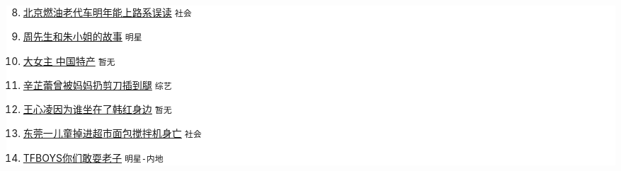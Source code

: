8. [北京燃油老代车明年能上路系误读](https://m.weibo.cn/search?containerid=100103type%3D1%26t%3D10%26q%3D%23%E5%8C%97%E4%BA%AC%E7%87%83%E6%B2%B9%E8%80%81%E4%BB%A3%E8%BD%A6%E6%98%8E%E5%B9%B4%E8%83%BD%E4%B8%8A%E8%B7%AF%E7%B3%BB%E8%AF%AF%E8%AF%BB%23&stream_entry_id=31&isnewpage=1&extparam=seat%3D1%26band_rank%3D7%26dgr%3D0%26q%3D%2523%25E5%258C%2597%25E4%25BA%25AC%25E7%2587%2583%25E6%25B2%25B9%25E8%2580%2581%25E4%25BB%25A3%25E8%25BD%25A6%25E6%2598%258E%25E5%25B9%25B4%25E8%2583%25BD%25E4%25B8%258A%25E8%25B7%25AF%25E7%25B3%25BB%25E8%25AF%25AF%25E8%25AF%25BB%2523%26is_ad_pos%3D1%26stream_entry_id%3D31%26adid%3D213875%26cate%3D5001%26pos%3D6%26filter_type%3Drealtimehot%26c_type%3D31%26lcate%3D5001%26display_time%3D1702113621%26pre_seqid%3D170211362148604274221) `社会` 

9. [周先生和朱小姐的故事](https://m.weibo.cn/search?containerid=100103type%3D1%26t%3D10%26q%3D%23%E5%91%A8%E5%85%88%E7%94%9F%E5%92%8C%E6%9C%B1%E5%B0%8F%E5%A7%90%E7%9A%84%E6%95%85%E4%BA%8B%23&stream_entry_id=31&isnewpage=1&extparam=seat%3D1%26band_rank%3D7%26q%3D%2523%25E5%2591%25A8%25E5%2585%2588%25E7%2594%259F%25E5%2592%258C%25E6%259C%25B1%25E5%25B0%258F%25E5%25A7%2590%25E7%259A%2584%25E6%2595%2585%25E4%25BA%258B%2523%26flag%3D1%26cate%3D5001%26stream_entry_id%3D31%26realpos%3D7%26filter_type%3Drealtimehot%26dgr%3D0%26lcate%3D5001%26c_type%3D31%26pos%3D7%26display_time%3D1702113621%26pre_seqid%3D170211362148604274221) `明星` 

10. [大女主 中国特产](https://m.weibo.cn/search?containerid=100103type%3D1%26t%3D10%26q%3D%E5%A4%A7%E5%A5%B3%E4%B8%BB+%E4%B8%AD%E5%9B%BD%E7%89%B9%E4%BA%A7&stream_entry_id=31&isnewpage=1&extparam=seat%3D1%26band_rank%3D8%26q%3D%25E5%25A4%25A7%25E5%25A5%25B3%25E4%25B8%25BB%2520%25E4%25B8%25AD%25E5%259B%25BD%25E7%2589%25B9%25E4%25BA%25A7%26flag%3D16%26cate%3D5001%26stream_entry_id%3D31%26realpos%3D8%26filter_type%3Drealtimehot%26dgr%3D0%26lcate%3D5001%26c_type%3D31%26pos%3D8%26display_time%3D1702113621%26pre_seqid%3D170211362148604274221) `暂无` 

11. [辛芷蕾曾被妈妈扔剪刀插到腿](https://m.weibo.cn/search?containerid=100103type%3D1%26t%3D10%26q%3D%E8%BE%9B%E8%8A%B7%E8%95%BE%E6%9B%BE%E8%A2%AB%E5%A6%88%E5%A6%88%E6%89%94%E5%89%AA%E5%88%80%E6%8F%92%E5%88%B0%E8%85%BF&stream_entry_id=31&isnewpage=1&extparam=seat%3D1%26band_rank%3D9%26q%3D%25E8%25BE%259B%25E8%258A%25B7%25E8%2595%25BE%25E6%259B%25BE%25E8%25A2%25AB%25E5%25A6%2588%25E5%25A6%2588%25E6%2589%2594%25E5%2589%25AA%25E5%2588%2580%25E6%258F%2592%25E5%2588%25B0%25E8%2585%25BF%26flag%3D2%26cate%3D5001%26stream_entry_id%3D31%26realpos%3D9%26filter_type%3Drealtimehot%26dgr%3D0%26lcate%3D5001%26c_type%3D31%26pos%3D9%26display_time%3D1702113621%26pre_seqid%3D170211362148604274221) `综艺` 

12. [王心凌因为谁坐在了韩红身边](https://m.weibo.cn/search?containerid=100103type%3D1%26t%3D10%26q%3D%E7%8E%8B%E5%BF%83%E5%87%8C%E5%9B%A0%E4%B8%BA%E8%B0%81%E5%9D%90%E5%9C%A8%E4%BA%86%E9%9F%A9%E7%BA%A2%E8%BA%AB%E8%BE%B9&stream_entry_id=31&isnewpage=1&extparam=seat%3D1%26band_rank%3D10%26q%3D%25E7%258E%258B%25E5%25BF%2583%25E5%2587%258C%25E5%259B%25A0%25E4%25B8%25BA%25E8%25B0%2581%25E5%259D%2590%25E5%259C%25A8%25E4%25BA%2586%25E9%259F%25A9%25E7%25BA%25A2%25E8%25BA%25AB%25E8%25BE%25B9%26flag%3D1%26cate%3D5001%26stream_entry_id%3D31%26realpos%3D10%26filter_type%3Drealtimehot%26dgr%3D0%26lcate%3D5001%26c_type%3D31%26pos%3D10%26display_time%3D1702113621%26pre_seqid%3D170211362148604274221) `暂无` 

13. [东莞一儿童掉进超市面包搅拌机身亡](https://m.weibo.cn/search?containerid=100103type%3D1%26t%3D10%26q%3D%23%E4%B8%9C%E8%8E%9E%E4%B8%80%E5%84%BF%E7%AB%A5%E6%8E%89%E8%BF%9B%E8%B6%85%E5%B8%82%E9%9D%A2%E5%8C%85%E6%90%85%E6%8B%8C%E6%9C%BA%E8%BA%AB%E4%BA%A1%23&stream_entry_id=31&isnewpage=1&extparam=seat%3D1%26band_rank%3D11%26q%3D%2523%25E4%25B8%259C%25E8%258E%259E%25E4%25B8%2580%25E5%2584%25BF%25E7%25AB%25A5%25E6%258E%2589%25E8%25BF%259B%25E8%25B6%2585%25E5%25B8%2582%25E9%259D%25A2%25E5%258C%2585%25E6%2590%2585%25E6%258B%258C%25E6%259C%25BA%25E8%25BA%25AB%25E4%25BA%25A1%2523%26flag%3D1%26cate%3D5001%26stream_entry_id%3D31%26realpos%3D11%26filter_type%3Drealtimehot%26dgr%3D0%26lcate%3D5001%26c_type%3D31%26pos%3D11%26display_time%3D1702113621%26pre_seqid%3D170211362148604274221) `社会` 

14. [TFBOYS你们敢耍老子](https://m.weibo.cn/search?containerid=100103type%3D1%26t%3D10%26q%3D%23TFBOYS%E4%BD%A0%E4%BB%AC%E6%95%A2%E8%80%8D%E8%80%81%E5%AD%90%23&stream_entry_id=31&isnewpage=1&extparam=seat%3D1%26band_rank%3D12%26q%3D%2523TFBOYS%25E4%25BD%25A0%25E4%25BB%25AC%25E6%2595%25A2%25E8%2580%258D%25E8%2580%2581%25E5%25AD%2590%2523%26flag%3D2%26cate%3D5001%26stream_entry_id%3D31%26realpos%3D12%26filter_type%3Drealtimehot%26dgr%3D0%26lcate%3D5001%26c_type%3D31%26pos%3D12%26display_time%3D1702113621%26pre_seqid%3D170211362148604274221) `明星-内地` 
